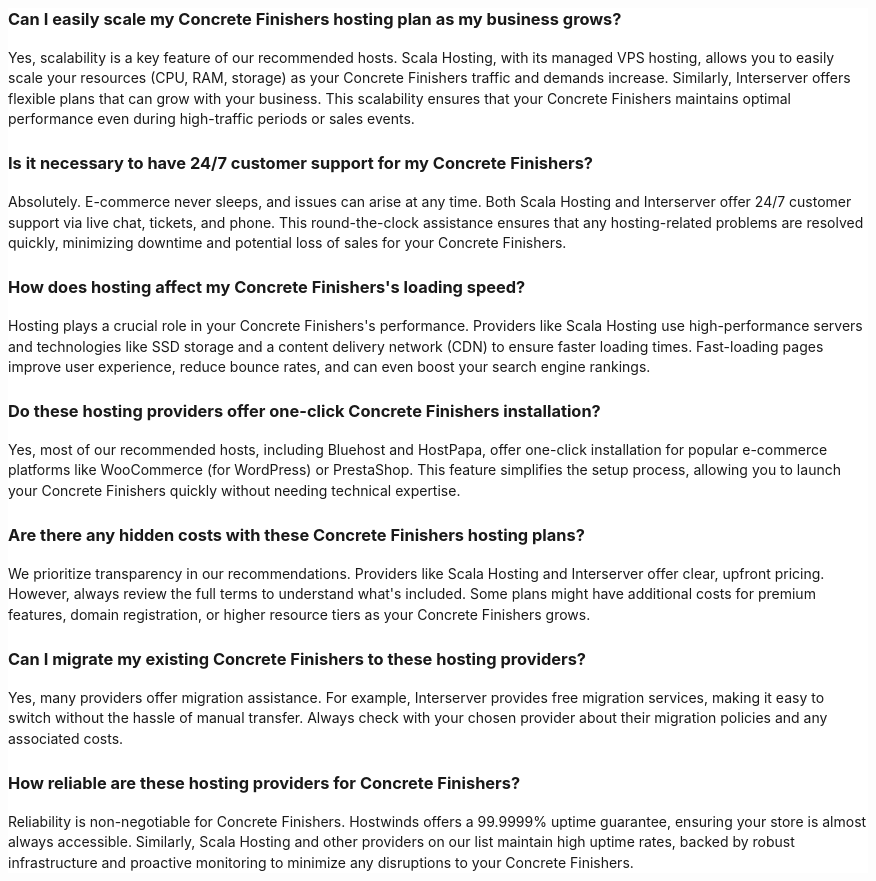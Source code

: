### Can I easily scale my Concrete Finishers hosting plan as my business grows? 
Yes, scalability is a key feature of our recommended hosts. Scala Hosting, with its managed VPS hosting, allows you to easily scale your resources (CPU, RAM, storage) as your Concrete Finishers traffic and demands increase. Similarly, Interserver offers flexible plans that can grow with your business. This scalability ensures that your Concrete Finishers maintains optimal performance even during high-traffic periods or sales events.

### Is it necessary to have 24/7 customer support for my Concrete Finishers? 
Absolutely. E-commerce never sleeps, and issues can arise at any time. Both Scala Hosting and Interserver offer 24/7 customer support via live chat, tickets, and phone. This round-the-clock assistance ensures that any hosting-related problems are resolved quickly, minimizing downtime and potential loss of sales for your Concrete Finishers.

### How does hosting affect my Concrete Finishers's loading speed? 
Hosting plays a crucial role in your Concrete Finishers's performance. Providers like Scala Hosting use high-performance servers and technologies like SSD storage and a content delivery network (CDN) to ensure faster loading times. Fast-loading pages improve user experience, reduce bounce rates, and can even boost your search engine rankings.

### Do these hosting providers offer one-click Concrete Finishers installation? 
Yes, most of our recommended hosts, including Bluehost and HostPapa, offer one-click installation for popular e-commerce platforms like WooCommerce (for WordPress) or PrestaShop. This feature simplifies the setup process, allowing you to launch your Concrete Finishers quickly without needing technical expertise.

### Are there any hidden costs with these Concrete Finishers hosting plans? 
We prioritize transparency in our recommendations. Providers like Scala Hosting and Interserver offer clear, upfront pricing. However, always review the full terms to understand what's included. Some plans might have additional costs for premium features, domain registration, or higher resource tiers as your Concrete Finishers grows.

### Can I migrate my existing Concrete Finishers to these hosting providers? 
Yes, many providers offer migration assistance. For example, Interserver provides free migration services, making it easy to switch without the hassle of manual transfer. Always check with your chosen provider about their migration policies and any associated costs.

### How reliable are these hosting providers for Concrete Finishers? 
Reliability is non-negotiable for Concrete Finishers. Hostwinds offers a 99.9999% uptime guarantee, ensuring your store is almost always accessible. Similarly, Scala Hosting and other providers on our list maintain high uptime rates, backed by robust infrastructure and proactive monitoring to minimize any disruptions to your Concrete Finishers.
